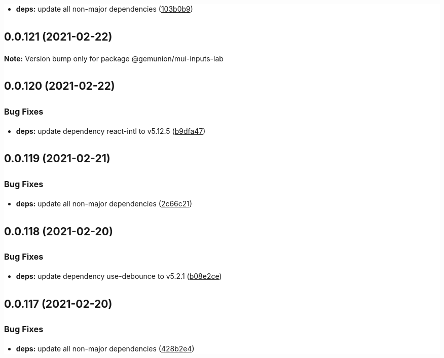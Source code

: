 * **deps:** update all non-major dependencies ([103b0b9](https://github.com/memoryOS/material-ui/commit/103b0b9498a83584e035e604e75b87089b9bb230))





## 0.0.121 (2021-02-22)

**Note:** Version bump only for package @gemunion/mui-inputs-lab





## 0.0.120 (2021-02-22)


### Bug Fixes

* **deps:** update dependency react-intl to v5.12.5 ([b9dfa47](https://github.com/memoryOS/material-ui/commit/b9dfa472e82bf332205d0328d58910578fa6bc31))





## 0.0.119 (2021-02-21)


### Bug Fixes

* **deps:** update all non-major dependencies ([2c66c21](https://github.com/memoryOS/material-ui/commit/2c66c2176bf385a12340d7d9fc41fe6badb2541e))





## 0.0.118 (2021-02-20)


### Bug Fixes

* **deps:** update dependency use-debounce to v5.2.1 ([b08e2ce](https://github.com/memoryOS/material-ui/commit/b08e2ce73037191ad73e5811c7c0774495892da3))





## 0.0.117 (2021-02-20)


### Bug Fixes

* **deps:** update all non-major dependencies ([428b2e4](https://github.com/memoryOS/material-ui/commit/428b2e472697c29b70296634ed7ec2885d9060a0))


